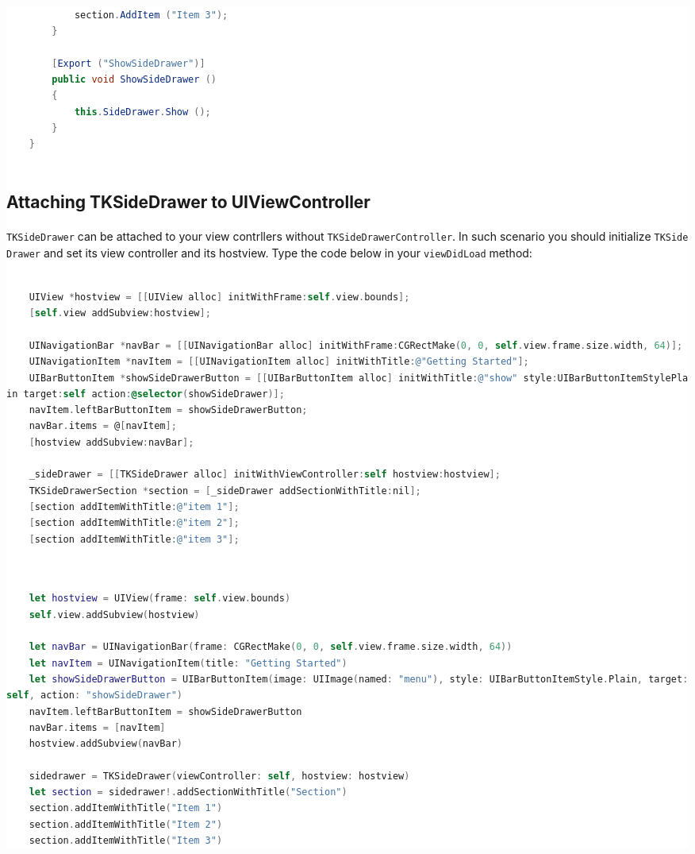 ```C#
			section.AddItem ("Item 3");
		}

		[Export ("ShowSideDrawer")]
		public void ShowSideDrawer ()
		{
			this.SideDrawer.Show ();
		}
	}
	
```

## Attaching TKSideDrawer to UIViewController

<code>TKSideDrawer</code> can be attached to your view contrllers without <code>TKSideDrawerController</code>. In such scenario you should initialize <code>TKSideDrawer</code> and set its view controller and its hostview. Type the code below in your <code>viewDidLoad</code> method:

```Objective-C

	UIView *hostview = [[UIView alloc] initWithFrame:self.view.bounds];
    [self.view addSubview:hostview];
    
    UINavigationBar *navBar = [[UINavigationBar alloc] initWithFrame:CGRectMake(0, 0, self.view.frame.size.width, 64)];
    UINavigationItem *navItem = [[UINavigationItem alloc] initWithTitle:@"Getting Started"];
    UIBarButtonItem *showSideDrawerButton = [[UIBarButtonItem alloc] initWithTitle:@"show" style:UIBarButtonItemStylePlain target:self action:@selector(showSideDrawer)];
    navItem.leftBarButtonItem = showSideDrawerButton;
    navBar.items = @[navItem];
    [hostview addSubview:navBar];
    
    _sideDrawer = [[TKSideDrawer alloc] initWithViewController:self hostview:hostview];
    TKSideDrawerSection *section = [_sideDrawer addSectionWithTitle:nil];
    [section addItemWithTitle:@"item 1"];
    [section addItemWithTitle:@"item 2"];
    [section addItemWithTitle:@"item 3"];
    
```

```Swift

	let hostview = UIView(frame: self.view.bounds)
    self.view.addSubview(hostview)
     
    let navBar = UINavigationBar(frame: CGRectMake(0, 0, self.view.frame.size.width, 64))
    let navItem = UINavigationItem(title: "Getting Started")
    let showSideDrawerButton = UIBarButtonItem(image: UIImage(named: "menu"), style: UIBarButtonItemStyle.Plain, target: self, action: "showSideDrawer")
    navItem.leftBarButtonItem = showSideDrawerButton
    navBar.items = [navItem]
    hostview.addSubview(navBar)
        
    sidedrawer = TKSideDrawer(viewController: self, hostview: hostview)
    let section = sidedrawer!.addSectionWithTitle("Section")
    section.addItemWithTitle("Item 1")
    section.addItemWithTitle("Item 2")
    section.addItemWithTitle("Item 3")

```
